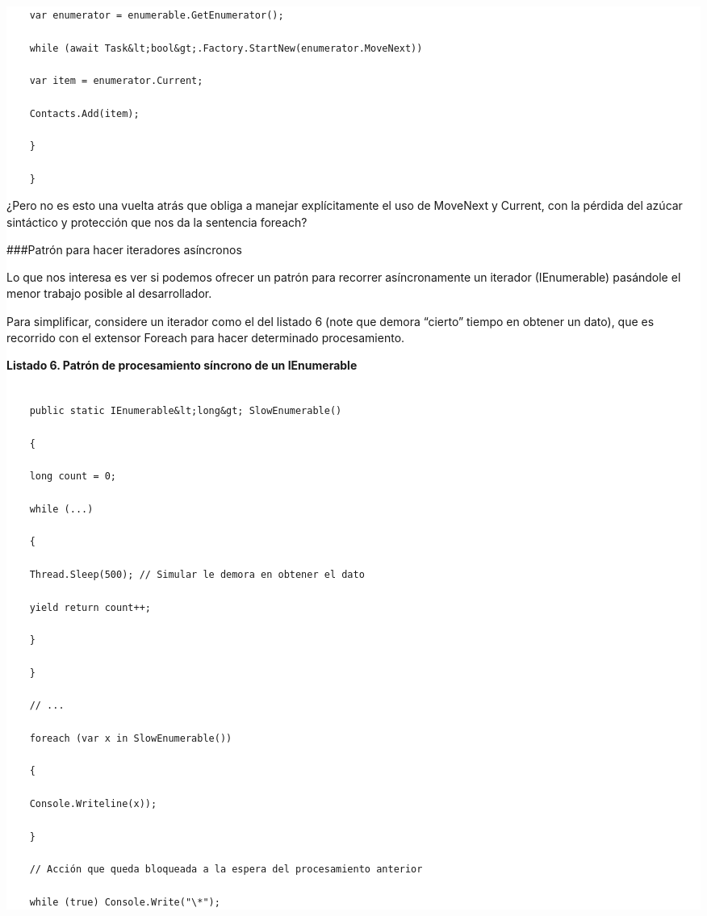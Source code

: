 ```
    var enumerator = enumerable.GetEnumerator();

    while (await Task&lt;bool&gt;.Factory.StartNew(enumerator.MoveNext))

    var item = enumerator.Current;

    Contacts.Add(item);

    }

    }
```
¿Pero no es esto una vuelta atrás que obliga a manejar explícitamente el
uso de MoveNext y Current, con la pérdida del azúcar sintáctico y
protección que nos da la sentencia foreach?

###Patrón para hacer iteradores asíncronos 


Lo que nos interesa es ver si podemos ofrecer un patrón para recorrer
asíncronamente un iterador (IEnumerable) pasándole el menor trabajo
posible al desarrollador.

Para simplificar, considere un iterador como el del listado 6 (note que
demora “cierto” tiempo en obtener un dato), que es recorrido con el
extensor Foreach para hacer determinado procesamiento.

**Listado 6. Patrón de procesamiento síncrono de un IEnumerable**

```

    public static IEnumerable&lt;long&gt; SlowEnumerable()

    {

    long count = 0;

    while (...)

    {

    Thread.Sleep(500); // Simular le demora en obtener el dato

    yield return count++;

    }

    }

    // ...

    foreach (var x in SlowEnumerable())

    {

    Console.Writeline(x));

    }

    // Acción que queda bloqueada a la espera del procesamiento anterior

    while (true) Console.Write("\*");
```
